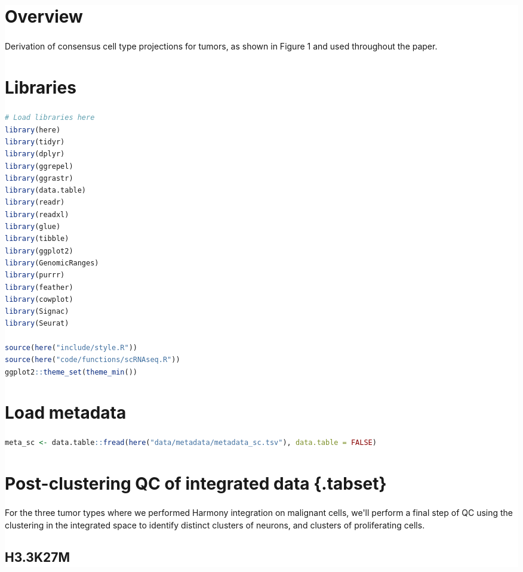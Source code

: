 


# Overview

Derivation of consensus cell type projections for tumors, as shown in Figure 1
and used throughout the paper.

# Libraries


```r
# Load libraries here
library(here)
library(tidyr)
library(dplyr)
library(ggrepel)
library(ggrastr)
library(data.table)
library(readr)
library(readxl)
library(glue)
library(tibble)
library(ggplot2)
library(GenomicRanges)
library(purrr)
library(feather)
library(cowplot)
library(Signac)
library(Seurat)

source(here("include/style.R"))
source(here("code/functions/scRNAseq.R"))
ggplot2::theme_set(theme_min())
```

# Load metadata


```r
meta_sc <- data.table::fread(here("data/metadata/metadata_sc.tsv"), data.table = FALSE)
```


# Post-clustering QC of integrated data {.tabset}

For the three tumor types where we performed Harmony integration on malignant cells,
we'll perform a final step of QC using the clustering in the integrated space to
identify distinct clusters of neurons, and clusters of proliferating cells.

## H3.3K27M
